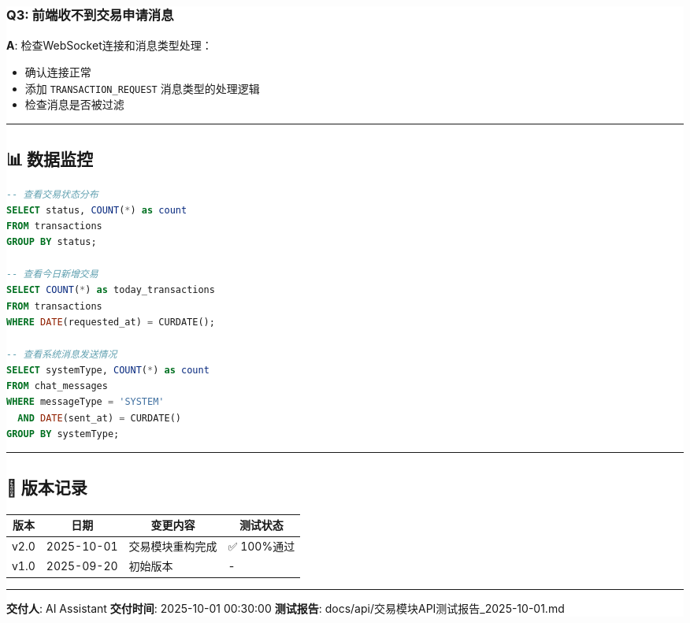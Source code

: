 ### Q3: 前端收不到交易申请消息
**A**: 检查WebSocket连接和消息类型处理：
- 确认连接正常
- 添加 `TRANSACTION_REQUEST` 消息类型的处理逻辑
- 检查消息是否被过滤

---

## 📊 数据监控

```sql
-- 查看交易状态分布
SELECT status, COUNT(*) as count
FROM transactions
GROUP BY status;

-- 查看今日新增交易
SELECT COUNT(*) as today_transactions
FROM transactions
WHERE DATE(requested_at) = CURDATE();

-- 查看系统消息发送情况
SELECT systemType, COUNT(*) as count
FROM chat_messages
WHERE messageType = 'SYSTEM'
  AND DATE(sent_at) = CURDATE()
GROUP BY systemType;
```

---

## 📝 版本记录

| 版本 | 日期 | 变更内容 | 测试状态 |
|------|------|---------|---------|
| v2.0 | 2025-10-01 | 交易模块重构完成 | ✅ 100%通过 |
| v1.0 | 2025-09-20 | 初始版本 | - |

---

**交付人**: AI Assistant
**交付时间**: 2025-10-01 00:30:00
**测试报告**: docs/api/交易模块API测试报告_2025-10-01.md